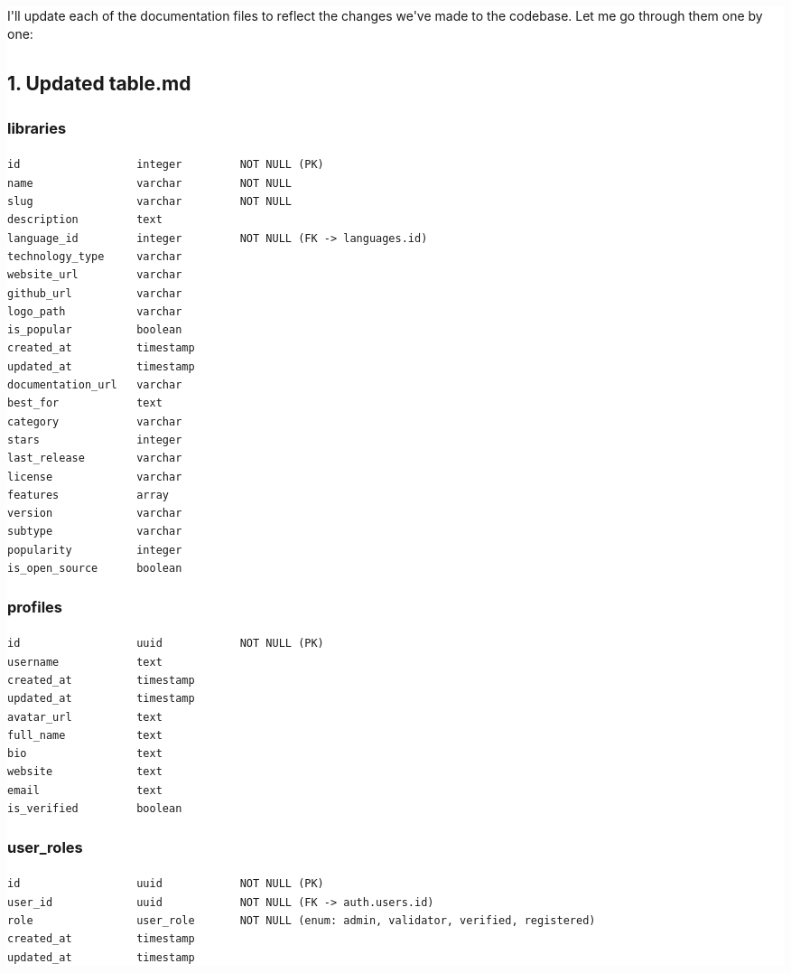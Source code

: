 I'll update each of the documentation files to reflect the changes we've made to the codebase. Let me go through them one by one:

## 1. Updated table.md

### libraries

```plaintext
id                  integer         NOT NULL (PK)
name                varchar         NOT NULL
slug                varchar         NOT NULL
description         text            
language_id         integer         NOT NULL (FK -> languages.id)
technology_type     varchar         
website_url         varchar         
github_url          varchar         
logo_path           varchar         
is_popular          boolean         
created_at          timestamp       
updated_at          timestamp       
documentation_url   varchar
best_for            text
category            varchar
stars               integer
last_release        varchar
license             varchar
features            array
version             varchar
subtype             varchar
popularity          integer
is_open_source      boolean
```

### profiles

```plaintext
id                  uuid            NOT NULL (PK)
username            text            
created_at          timestamp       
updated_at          timestamp       
avatar_url          text            
full_name           text            
bio                 text            
website             text            
email               text
is_verified         boolean
```

### user_roles

```plaintext
id                  uuid            NOT NULL (PK)
user_id             uuid            NOT NULL (FK -> auth.users.id)
role                user_role       NOT NULL (enum: admin, validator, verified, registered)
created_at          timestamp       
updated_at          timestamp       
```
